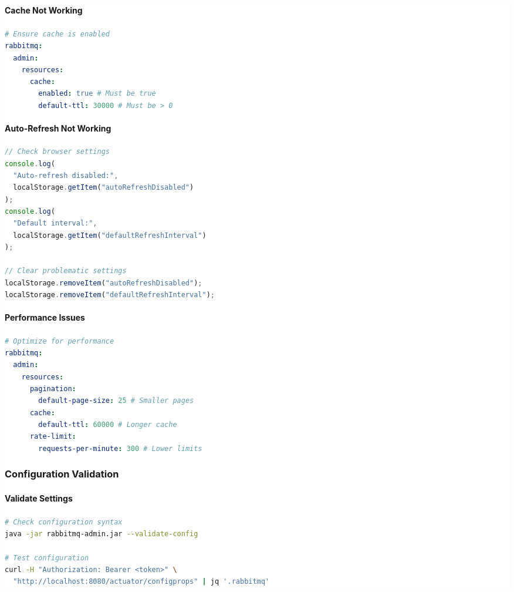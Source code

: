 #### Cache Not Working

```yaml
# Ensure cache is enabled
rabbitmq:
  admin:
    resources:
      cache:
        enabled: true # Must be true
        default-ttl: 30000 # Must be > 0
```

#### Auto-Refresh Not Working

```javascript
// Check browser settings
console.log(
  "Auto-refresh disabled:",
  localStorage.getItem("autoRefreshDisabled")
);
console.log(
  "Default interval:",
  localStorage.getItem("defaultRefreshInterval")
);

// Clear problematic settings
localStorage.removeItem("autoRefreshDisabled");
localStorage.removeItem("defaultRefreshInterval");
```

#### Performance Issues

```yaml
# Optimize for performance
rabbitmq:
  admin:
    resources:
      pagination:
        default-page-size: 25 # Smaller pages
      cache:
        default-ttl: 60000 # Longer cache
      rate-limit:
        requests-per-minute: 300 # Lower limits
```

### Configuration Validation

#### Validate Settings

```bash
# Check configuration syntax
java -jar rabbitmq-admin.jar --validate-config

# Test configuration
curl -H "Authorization: Bearer <token>" \
  "http://localhost:8080/actuator/configprops" | jq '.rabbitmq'
```
